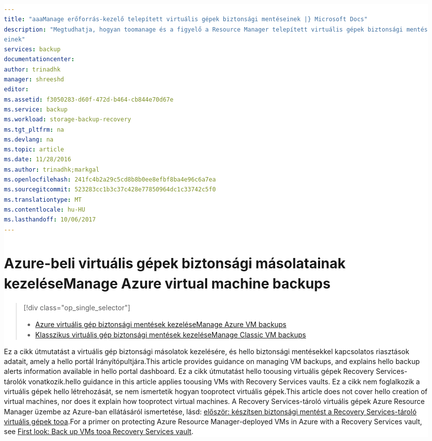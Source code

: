 ```yaml
---
title: "aaaManage erőforrás-kezelő telepített virtuális gépek biztonsági mentéseinek |} Microsoft Docs"
description: "Megtudhatja, hogyan toomanage és a figyelő a Resource Manager telepített virtuális gépek biztonsági mentéseinek"
services: backup
documentationcenter: 
author: trinadhk
manager: shreeshd
editor: 
ms.assetid: f3050283-d60f-472d-b464-cb844e70d67e
ms.service: backup
ms.workload: storage-backup-recovery
ms.tgt_pltfrm: na
ms.devlang: na
ms.topic: article
ms.date: 11/28/2016
ms.author: trinadhk;markgal
ms.openlocfilehash: 241fc4b2a29c5cd8b8b0ee8efbf8ba4e96c6a7ea
ms.sourcegitcommit: 523283cc1b3c37c428e77850964dc1c33742c5f0
ms.translationtype: MT
ms.contentlocale: hu-HU
ms.lasthandoff: 10/06/2017
---
```

# <a name="manage-azure-virtual-machine-backups"></a><span data-ttu-id="1efcf-103">Azure-beli virtuális gépek biztonsági másolatainak kezelése</span><span class="sxs-lookup"><span data-stu-id="1efcf-103">Manage Azure virtual machine backups</span></span>
> [!div class="op_single_selector"]
> * [<span data-ttu-id="1efcf-104">Azure virtuális gép biztonsági mentések kezelése</span><span class="sxs-lookup"><span data-stu-id="1efcf-104">Manage Azure VM backups</span></span>](backup-azure-manage-vms.md)
> * [<span data-ttu-id="1efcf-105">Klasszikus virtuális gép biztonsági mentések kezelése</span><span class="sxs-lookup"><span data-stu-id="1efcf-105">Manage Classic VM backups</span></span>](backup-azure-manage-vms-classic.md)
>
>

<span data-ttu-id="1efcf-106">Ez a cikk útmutatást a virtuális gép biztonsági másolatok kezelésére, és hello biztonsági mentésekkel kapcsolatos riasztások adatait, amely a hello portál Irányítópultjára.</span><span class="sxs-lookup"><span data-stu-id="1efcf-106">This article provides guidance on managing VM backups, and explains hello backup alerts information available in hello portal dashboard.</span></span> <span data-ttu-id="1efcf-107">Ez a cikk útmutatást hello toousing virtuális gépek Recovery Services-tárolók vonatkozik.</span><span class="sxs-lookup"><span data-stu-id="1efcf-107">hello guidance in this article applies toousing VMs with Recovery Services vaults.</span></span> <span data-ttu-id="1efcf-108">Ez a cikk nem foglalkozik a virtuális gépek hello létrehozását, se nem ismertetik hogyan tooprotect virtuális gépek.</span><span class="sxs-lookup"><span data-stu-id="1efcf-108">This article does not cover hello creation of virtual machines, nor does it explain how tooprotect virtual machines.</span></span> <span data-ttu-id="1efcf-109">A Recovery Services-tároló virtuális gépek Azure Resource Manager üzembe az Azure-ban ellátásáról ismertetése, lásd: [először: készítsen biztonsági mentést a Recovery Services-tároló virtuális gépek tooa](backup-azure-vms-first-look-arm.md).</span><span class="sxs-lookup"><span data-stu-id="1efcf-109">For a primer on protecting Azure Resource Manager-deployed VMs in Azure with a Recovery Services vault, see [First look: Back up VMs tooa Recovery Services vault](backup-azure-vms-first-look-arm.md).</span></span>
